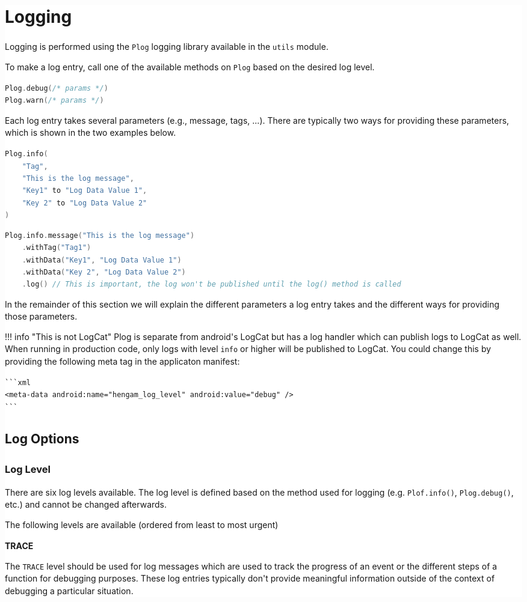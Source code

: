 # Logging

Logging is performed using the `Plog` logging library available in the `utils` module. 

To make a log entry, call one of the available methods on `Plog` based on the desired log level.

```kotlin
Plog.debug(/* params */)
Plog.warn(/* params */)
```

Each log entry takes several parameters (e.g., message, tags, ...). There are typically two ways for providing these parameters, which is shown in the two examples below. 

```kotlin
Plog.info(
    "Tag", 
    "This is the log message",
    "Key1" to "Log Data Value 1",
    "Key 2" to "Log Data Value 2"
)
```

```kotlin
Plog.info.message("This is the log message")
    .withTag("Tag1")
    .withData("Key1", "Log Data Value 1")
    .withData("Key 2", "Log Data Value 2")
    .log() // This is important, the log won't be published until the log() method is called
```


In the remainder of this section we will explain the different parameters a log entry takes and the different ways for providing those parameters.

!!! info "This is not LogCat"
    Plog is separate from android's LogCat but has a log handler which can publish logs to LogCat as well.
     When running in production code, only logs with level `info` or higher will be published to LogCat.
    You could change this by providing the following meta tag in the applicaton manifest:

    ```xml
    <meta-data android:name="hengam_log_level" android:value="debug" />
    ```

## Log Options

### Log Level
There are six log levels available. The log level is defined based on the method used for logging (e.g. `Plof.info()`, `Plog.debug()`, etc.) and cannot be changed afterwards.

The following levels are available (ordered from least to most urgent)

**TRACE**

The `TRACE` level should be used for log messages which are used to track the progress of an event or the different steps of a function for debugging purposes. These log entries typically don't provide meaningful information outside of the context of debugging a particular situation.
